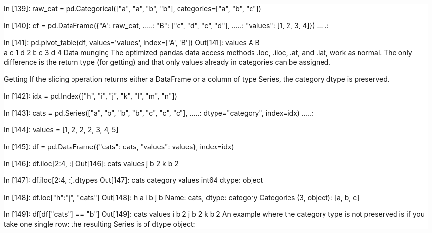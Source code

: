 In [139]: raw_cat = pd.Categorical(["a", "a", "b", "b"], categories=["a", "b", "c"])

In [140]: df = pd.DataFrame({"A": raw_cat,
   .....:                    "B": ["c", "d", "c", "d"],
   .....:                    "values": [1, 2, 3, 4]})
   .....: 

In [141]: pd.pivot_table(df, values='values', index=['A', 'B'])
Out[141]: 
     values
A B        
a c       1
  d       2
b c       3
  d       4
Data munging
The optimized pandas data access methods .loc, .iloc, .at, and .iat, work as normal. The only difference is the return type (for getting) and that only values already in categories can be assigned.

Getting
If the slicing operation returns either a DataFrame or a column of type Series, the category dtype is preserved.

In [142]: idx = pd.Index(["h", "i", "j", "k", "l", "m", "n"])

In [143]: cats = pd.Series(["a", "b", "b", "b", "c", "c", "c"],
   .....:                  dtype="category", index=idx)
   .....: 

In [144]: values = [1, 2, 2, 2, 3, 4, 5]

In [145]: df = pd.DataFrame({"cats": cats, "values": values}, index=idx)

In [146]: df.iloc[2:4, :]
Out[146]: 
  cats  values
j    b       2
k    b       2

In [147]: df.iloc[2:4, :].dtypes
Out[147]: 
cats      category
values       int64
dtype: object

In [148]: df.loc["h":"j", "cats"]
Out[148]: 
h    a
i    b
j    b
Name: cats, dtype: category
Categories (3, object): [a, b, c]

In [149]: df[df["cats"] == "b"]
Out[149]: 
  cats  values
i    b       2
j    b       2
k    b       2
An example where the category type is not preserved is if you take one single row: the resulting Series is of dtype object:
